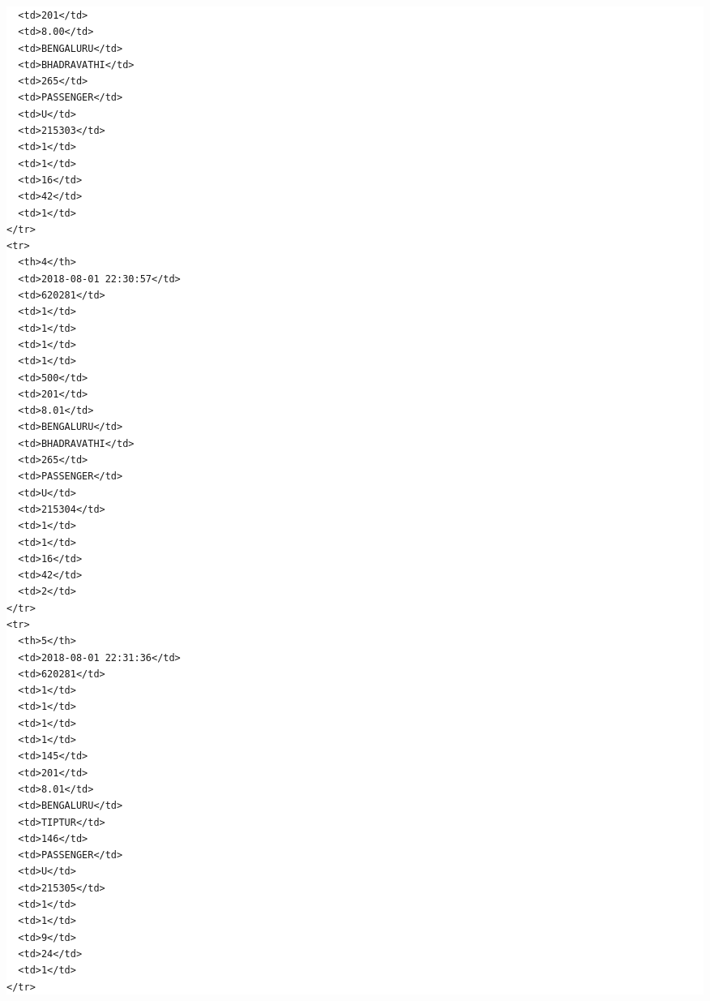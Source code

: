       <td>201</td>
      <td>8.00</td>
      <td>BENGALURU</td>
      <td>BHADRAVATHI</td>
      <td>265</td>
      <td>PASSENGER</td>
      <td>U</td>
      <td>215303</td>
      <td>1</td>
      <td>1</td>
      <td>16</td>
      <td>42</td>
      <td>1</td>
    </tr>
    <tr>
      <th>4</th>
      <td>2018-08-01 22:30:57</td>
      <td>620281</td>
      <td>1</td>
      <td>1</td>
      <td>1</td>
      <td>1</td>
      <td>500</td>
      <td>201</td>
      <td>8.01</td>
      <td>BENGALURU</td>
      <td>BHADRAVATHI</td>
      <td>265</td>
      <td>PASSENGER</td>
      <td>U</td>
      <td>215304</td>
      <td>1</td>
      <td>1</td>
      <td>16</td>
      <td>42</td>
      <td>2</td>
    </tr>
    <tr>
      <th>5</th>
      <td>2018-08-01 22:31:36</td>
      <td>620281</td>
      <td>1</td>
      <td>1</td>
      <td>1</td>
      <td>1</td>
      <td>145</td>
      <td>201</td>
      <td>8.01</td>
      <td>BENGALURU</td>
      <td>TIPTUR</td>
      <td>146</td>
      <td>PASSENGER</td>
      <td>U</td>
      <td>215305</td>
      <td>1</td>
      <td>1</td>
      <td>9</td>
      <td>24</td>
      <td>1</td>
    </tr>
  </tbody>
</table>
</div>
